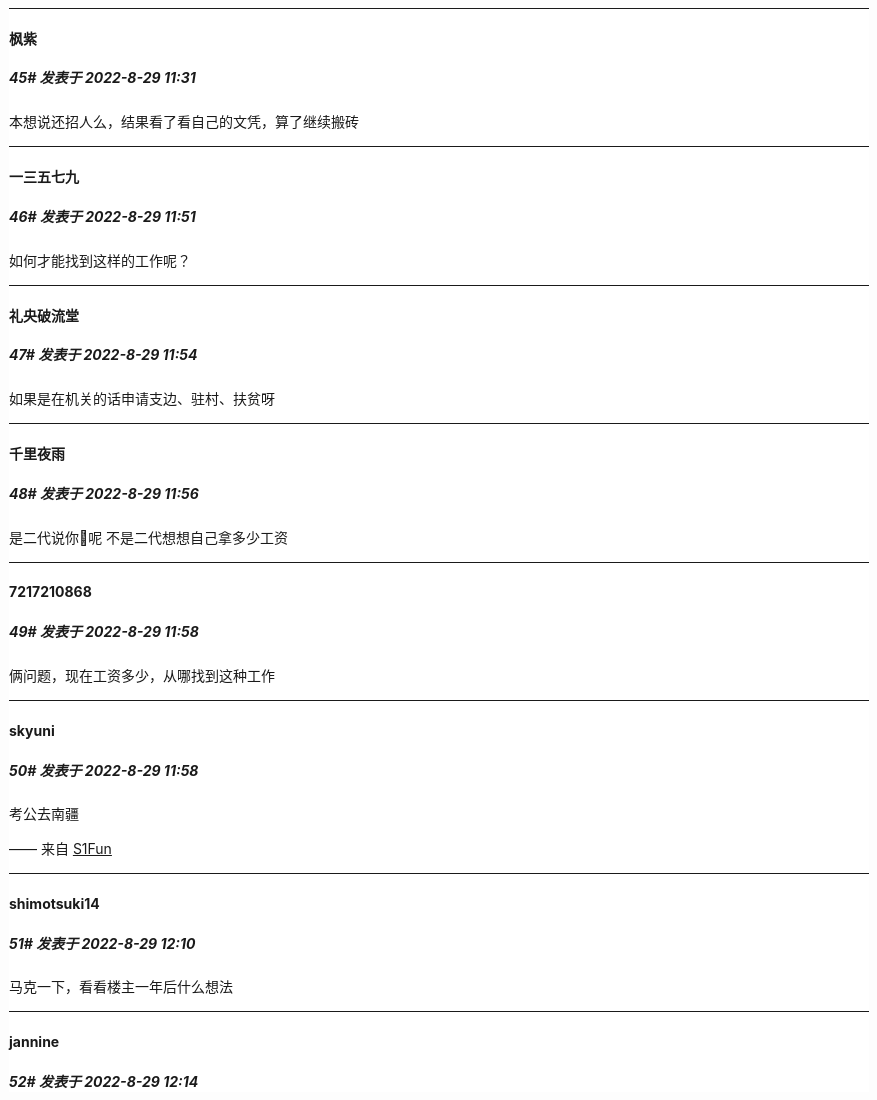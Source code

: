 *****

####  枫紫  
##### 45#       发表于 2022-8-29 11:31

本想说还招人么，结果看了看自己的文凭，算了继续搬砖

*****

####  一三五七九  
##### 46#       发表于 2022-8-29 11:51

如何才能找到这样的工作呢？

*****

####  礼央破流堂  
##### 47#       发表于 2022-8-29 11:54

如果是在机关的话申请支边、驻村、扶贫呀

*****

####  千里夜雨  
##### 48#       发表于 2022-8-29 11:56

是二代说你🐴呢
不是二代想想自己拿多少工资

*****

####  7217210868  
##### 49#       发表于 2022-8-29 11:58

俩问题，现在工资多少，从哪找到这种工作

*****

####  skyuni  
##### 50#       发表于 2022-8-29 11:58

考公去南疆

—— 来自 [S1Fun](https://s1fun.koalcat.com)

*****

####  shimotsuki14  
##### 51#       发表于 2022-8-29 12:10

马克一下，看看楼主一年后什么想法

*****

####  jannine  
##### 52#       发表于 2022-8-29 12:14
